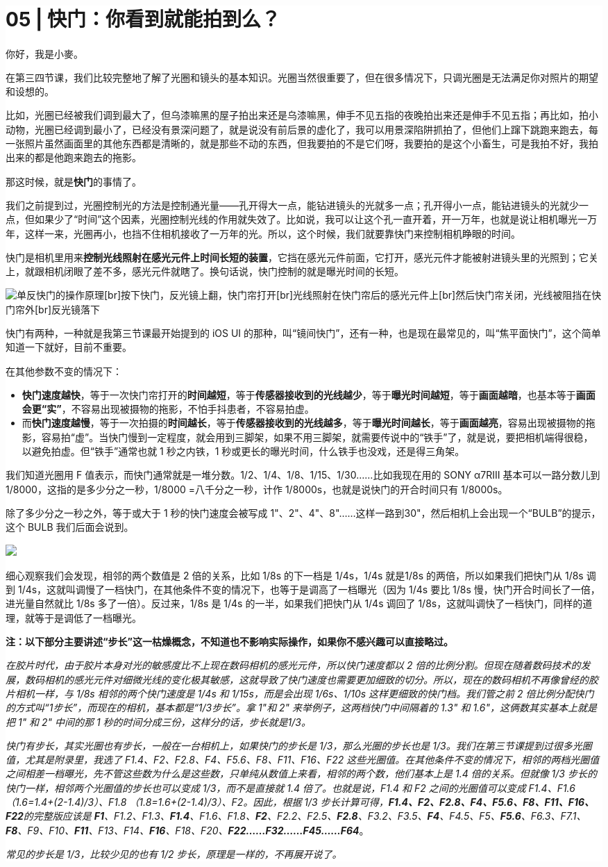 # 05 \| 快门：你看到就能拍到么？

你好，我是小麥。

在第三四节课，我们比较完整地了解了光圈和镜头的基本知识。光圈当然很重要了，但在很多情况下，只调光圈是无法满足你对照片的期望和设想的。

比如，光圈已经被我们调到最大了，但乌漆嘛黑的屋子拍出来还是乌漆嘛黑，伸手不见五指的夜晚拍出来还是伸手不见五指；再比如，拍小动物，光圈已经调到最小了，已经没有景深问题了，就是说没有前后景的虚化了，我可以用景深陷阱抓拍了，但他们上蹿下跳跑来跑去，每一张照片虽然画面里的其他东西都是清晰的，就是那些不动的东西，但我要拍的不是它们呀，我要拍的是这个小畜生，可是我拍不好，我拍出来的都是他跑来跑去的拖影。

那这时候，就是**快门**的事情了。

我们之前提到过，光圈控制光的方法是控制通光量——孔开得大一点，能钻进镜头的光就多一点；孔开得小一点，能钻进镜头的光就少一点，但如果少了“时间”这个因素，光圈控制光线的作用就失效了。比如说，我可以让这个孔一直开着，开一万年，也就是说让相机曝光一万年，这样一来，光圈再小，也挡不住相机接收了一万年的光。所以，这个时候，我们就要靠快门来控制相机睁眼的时间。

快门是相机里用来**控制光线照射在感光元件上时间长短的装置**，它挡在感光元件前面，它打开，感光元件才能被射进镜头里的光照到；它关上，就跟相机闭眼了差不多，感光元件就瞎了。换句话说，快门控制的就是曝光时间的长短。



![](<https://static001.geekbang.org/resource/image/c5/6c/c5735973372bca2d2c0570eeac28676c.gif> "单反快门的操作原理[br]按下快门，反光镜上翻，快门帘打开[br]光线照射在快门帘后的感光元件上[br]然后快门帘关闭，光线被阻挡在快门帘外[br]反光镜落下")

快门有两种，一种就是我第三节课最开始提到的 iOS UI 的那种，叫“镜间快门”，还有一种，也是现在最常见的，叫“焦平面快门”，这个简单知道一下就好，目前不重要。

在其他参数不变的情况下：

- **快门速度越快**，等于一次快门帘打开的**时间越短**，等于**传感器接收到的光线越少**，等于**曝光时间越短**，等于**画面越暗**，也基本等于**画面会更“实”**，不容易出现被摄物的拖影，不怕手抖患者，不容易拍虚。
- 而**快门速度越慢**，等于一次拍摄的**时间越长**，等于**传感器接收到的光线越多**，等于**曝光时间越长**，等于**画面越亮**，容易出现被摄物的拖影，容易拍“虚”。当快门慢到一定程度，就会用到三脚架，如果不用三脚架，就需要传说中的“铁手”了，就是说，要把相机端得很稳，以避免拍虚。但“铁手”通常也就 1 秒之内铁，1 秒或更长的曝光时间，什么铁手也没戏，还是得三角架。



我们知道光圈用 F 值表示，而快门通常就是一堆分数。1/2、1/4、1/8、1/15、1/30……比如我现在用的 SONY α7RⅢ 基本可以一路分数儿到 1/8000，这指的是多少分之一秒，1/8000 =八千分之一秒，计作 1/8000s，也就是说快门的开合时间只有 1/8000s。

除了多少分之一秒之外，等于或大于 1 秒的快门速度会被写成 1"、2"、4"、8"……这样一路到30"，然后相机上会出现一个“BULB”的提示，这个 BULB 我们后面会说到。

![](<https://static001.geekbang.org/resource/image/80/66/80cffa9a535bf39ae4e87f6dc2d6ab66.png>)

细心观察我们会发现，相邻的两个数值是 2 倍的关系，比如 1/8s 的下一档是 1/4s，1/4s 就是1/8s 的两倍，所以如果我们把快门从 1/8s 调到 1/4s，这就叫调慢了一档快门，在其他条件不变的情况下，也等于是调高了一档曝光（因为 1/4s 要比 1/8s 慢，快门开合时间长了一倍，进光量自然就比 1/8s 多了一倍）。反过来，1/8s 是 1/4s 的一半，如果我们把快门从 1/4s 调回了 1/8s，这就叫调快了一档快门，同样的道理，就等于是调低了一档曝光。

**注：以下部分主要讲述“步长”这一枯燥概念，不知道也不影响实际操作，如果你不感兴趣可以直接略过。**

*在胶片时代，由于胶片本身对光的敏感度比不上现在数码相机的感光元件，所以快门速度都以 2 倍的比例分割。但现在随着数码技术的发展，数码相机的感光元件对细微光线的变化极其敏感，这就导致了快门速度也需要更加细致的切分。所以，现在的数码相机不再像曾经的胶片相机一样，与 1/8s 相邻的两个快门速度是 1/4s 和 1/15s，而是会出现 1/6s、1/10s 这样更细致的快门档。我们管之前 2 倍比例分配快门的方式叫“1步长”，而现在的相机，基本都是“1/3步长”。拿 1"和 2" 来举例子，这两档快门中间隔着的 1.3" 和 1.6"，这俩数其实基本上就是把 1" 和 2" 中间的那 1 秒的时间分成三份，这样分的话，步长就是1/3。*

*快门有步长，其实光圈也有步长，一般在一台相机上，如果快门的步长是 1/3，那么光圈的步长也是 1/3。我们在第三节课提到过很多光圈值，尤其是附录里，我选了 F1.4、F2、F2.8、F4、F5.6、F8、F11、F16、F22 这些光圈值。在其他条件不变的情况下，相邻的两档光圈值之间相差一档曝光，先不管这些数为什么是这些数，只单纯从数值上来看，相邻的两个数，他们基本上是 1.4 倍的关系。但就像 1/3 步长的快门一样，相邻两个光圈值的步长也可以变成 1/3，而不是直接就 1.4 倍了。也就是说，F1.4 和 F2 之间的光圈值可以变成 F1.4、F1.6（1.6=1.4+(2-1.4)/3）、F1.8 （1.8=1.6+(2-1.4)/3）、F2。因此，根据 1/3 步长计算可得，**F1.4、F2、F2.8、F4、F5.6、F8、F11、F16、F22**的完整版应该是 **F1**、F1.2、F1.3、**F1.4**、F1.6、F1.8、**F2**、F2.2、F2.5、**F2.8**、F3.2、F3.5、**F4**、F4.5、F5、**F5.6**、F6.3、F7.1、**F8**、F9、F10、**F11**、F13、F14、**F16**、F18、F20、**F22……F32……F45……F64***。

*常见的步长是 1/3，比较少见的也有 1/2 步长，原理是一样的，不再展开说了。*
